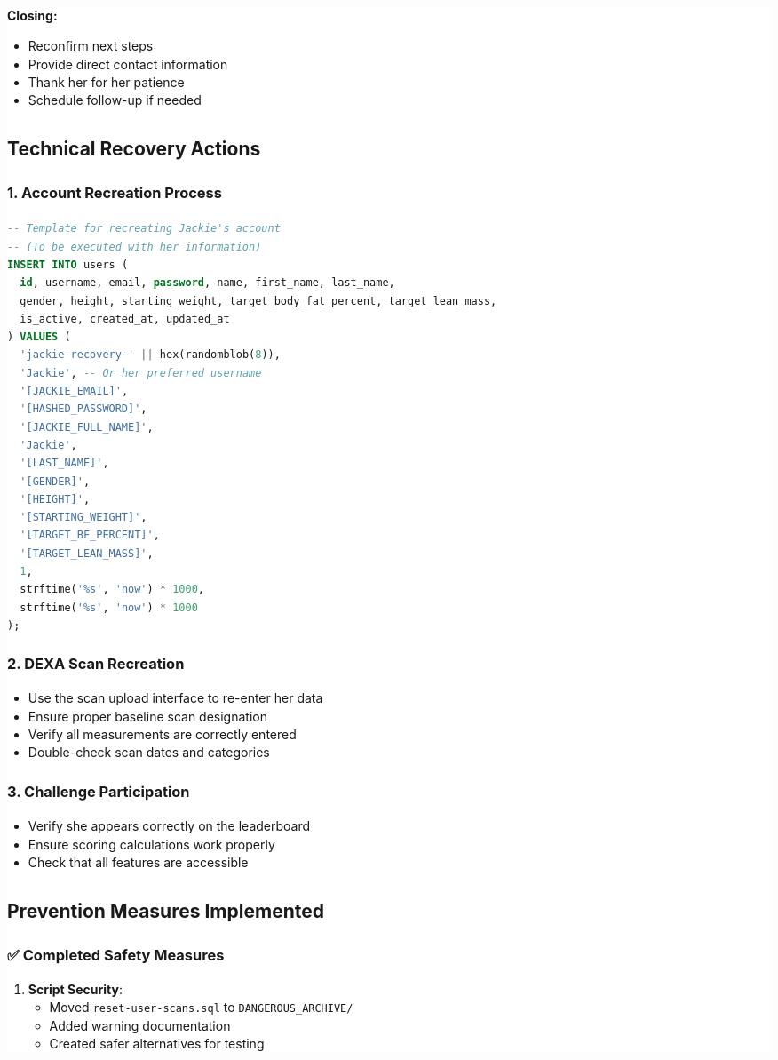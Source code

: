 **Closing:**
- Reconfirm next steps
- Provide direct contact information
- Thank her for her patience
- Schedule follow-up if needed

## Technical Recovery Actions

### 1. Account Recreation Process
```sql
-- Template for recreating Jackie's account
-- (To be executed with her information)
INSERT INTO users (
  id, username, email, password, name, first_name, last_name,
  gender, height, starting_weight, target_body_fat_percent, target_lean_mass,
  is_active, created_at, updated_at
) VALUES (
  'jackie-recovery-' || hex(randomblob(8)),
  'Jackie', -- Or her preferred username
  '[JACKIE_EMAIL]',
  '[HASHED_PASSWORD]',
  '[JACKIE_FULL_NAME]',
  'Jackie',
  '[LAST_NAME]',
  '[GENDER]',
  '[HEIGHT]',
  '[STARTING_WEIGHT]',
  '[TARGET_BF_PERCENT]',
  '[TARGET_LEAN_MASS]',
  1,
  strftime('%s', 'now') * 1000,
  strftime('%s', 'now') * 1000
);
```

### 2. DEXA Scan Recreation
- Use the scan upload interface to re-enter her data
- Ensure proper baseline scan designation
- Verify all measurements are correctly entered
- Double-check scan dates and categories

### 3. Challenge Participation
- Verify she appears correctly on the leaderboard
- Ensure scoring calculations work properly
- Check that all features are accessible

## Prevention Measures Implemented

### ✅ Completed Safety Measures
1. **Script Security**:
   - Moved `reset-user-scans.sql` to `DANGEROUS_ARCHIVE/`
   - Added warning documentation
   - Created safer alternatives for testing
